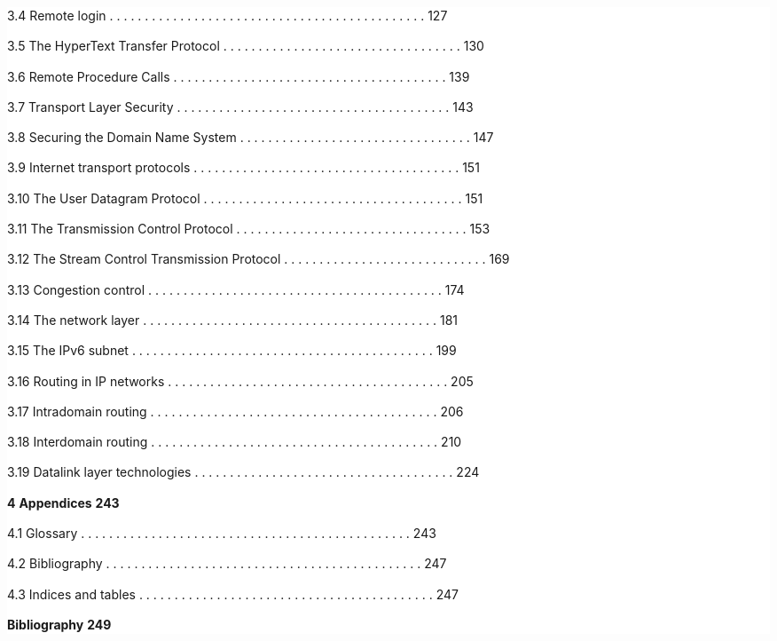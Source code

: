 3.4 Remote login . . . . . . . . . . . . . . . . . . . . . . . . . . . . . . . . . . . . . . . . . . . . . 127

3.5 The HyperText Transfer Protocol . . . . . . . . . . . . . . . . . . . . . . . . . . . . . . . . . . 130

3.6 Remote Procedure Calls . . . . . . . . . . . . . . . . . . . . . . . . . . . . . . . . . . . . . . . 139

3.7 Transport Layer Security . . . . . . . . . . . . . . . . . . . . . . . . . . . . . . . . . . . . . . . 143

3.8 Securing the Domain Name System . . . . . . . . . . . . . . . . . . . . . . . . . . . . . . . . . 147

3.9 Internet transport protocols . . . . . . . . . . . . . . . . . . . . . . . . . . . . . . . . . . . . . . 151

3.10 The User Datagram Protocol . . . . . . . . . . . . . . . . . . . . . . . . . . . . . . . . . . . . . 151

3.11 The Transmission Control Protocol . . . . . . . . . . . . . . . . . . . . . . . . . . . . . . . . . 153

3.12 The Stream Control Transmission Protocol . . . . . . . . . . . . . . . . . . . . . . . . . . . . . 169

3.13 Congestion control . . . . . . . . . . . . . . . . . . . . . . . . . . . . . . . . . . . . . . . . . . 174

3.14 The network layer . . . . . . . . . . . . . . . . . . . . . . . . . . . . . . . . . . . . . . . . . . 181

3.15 The IPv6 subnet . . . . . . . . . . . . . . . . . . . . . . . . . . . . . . . . . . . . . . . . . . . 199

3.16 Routing in IP networks . . . . . . . . . . . . . . . . . . . . . . . . . . . . . . . . . . . . . . . . 205

3.17 Intradomain routing . . . . . . . . . . . . . . . . . . . . . . . . . . . . . . . . . . . . . . . . . 206

3.18 Interdomain routing . . . . . . . . . . . . . . . . . . . . . . . . . . . . . . . . . . . . . . . . . 210

3.19 Datalink layer technologies . . . . . . . . . . . . . . . . . . . . . . . . . . . . . . . . . . . . . 224

**4** **Appendices** **243**

4.1 Glossary . . . . . . . . . . . . . . . . . . . . . . . . . . . . . . . . . . . . . . . . . . . . . . . 243

4.2 Bibliography . . . . . . . . . . . . . . . . . . . . . . . . . . . . . . . . . . . . . . . . . . . . . 247

4.3 Indices and tables . . . . . . . . . . . . . . . . . . . . . . . . . . . . . . . . . . . . . . . . . . 247

**Bibliography** **249**
